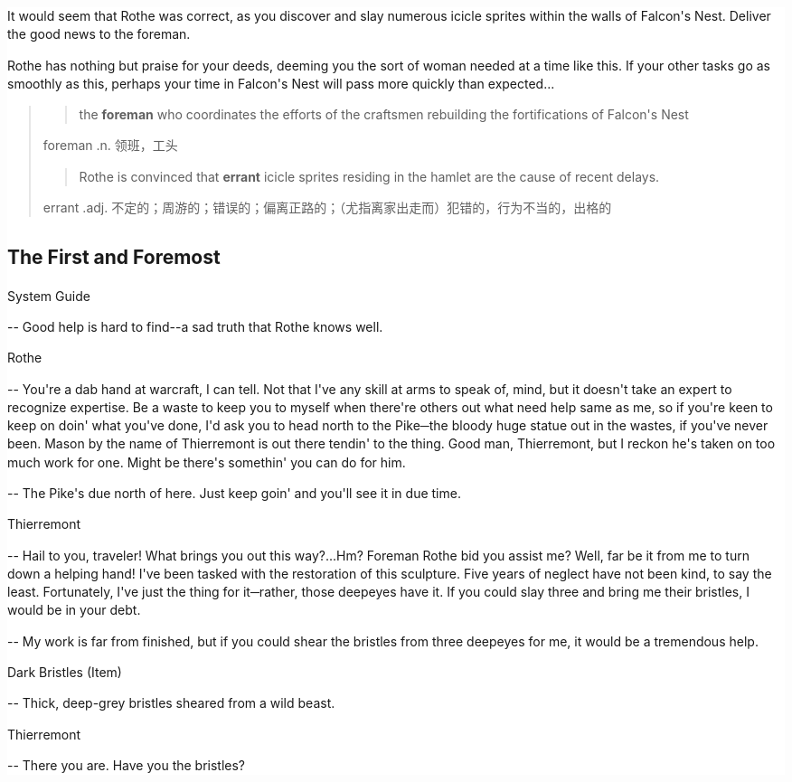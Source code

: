 It would seem that Rothe was correct, as you discover and slay numerous icicle sprites within the walls of Falcon's Nest. Deliver the good news to the foreman.

Rothe has nothing but praise for your deeds, deeming you the sort of woman needed at a time like this. If your other tasks go as smoothly as this, perhaps your time in Falcon's Nest will pass more quickly than expected...
</div>

>> the <b class="text-red-500">foreman</b> who coordinates the efforts of the craftsmen rebuilding the fortifications of Falcon's Nest
>>
>
> foreman .n. 领班，工头
>
>> Rothe is convinced that <b class="text-red-500">errant</b> icicle sprites residing in the hamlet are the cause of recent delays.
>>
>
> errant .adj. 不定的；周游的；错误的；偏离正路的；（尤指离家出走而）犯错的，行为不当的，出格的

## The First and Foremost

<div class="border-4 p-6">
System Guide

-- Good help is hard to find--a sad truth that Rothe knows well.

Rothe

-- You're a dab hand at warcraft, I can tell. Not that I've any skill at arms to speak of, mind, but it doesn't take an expert to recognize expertise. Be a waste to keep you to myself when there're others out what need help same as me, so if you're keen to keep on doin' what you've done, I'd ask you to head north to the Pike─the bloody huge statue out in the wastes, if you've never been. Mason by the name of Thierremont is out there tendin' to the thing. Good man, Thierremont, but I reckon he's taken on too much work for one. Might be there's somethin' you can do for him.

-- The Pike's due north of here. Just keep goin' and you'll see it in due time.

Thierremont

-- Hail to you, traveler! What brings you out this way?...Hm? Foreman Rothe bid you assist me? Well, far be it from me to turn down a helping hand! I've been tasked with the restoration of this sculpture. Five years of neglect have not been kind, to say the least. Fortunately, I've just the thing for it─rather, those deepeyes have it. If you could slay three and bring me their bristles, I would be in your debt.

-- My work is far from finished, but if you could shear the bristles from three deepeyes for me, it would be a tremendous help.

Dark Bristles (Item)

-- Thick, deep-grey bristles sheared from a wild beast.

Thierremont

-- There you are. Have you the bristles?

